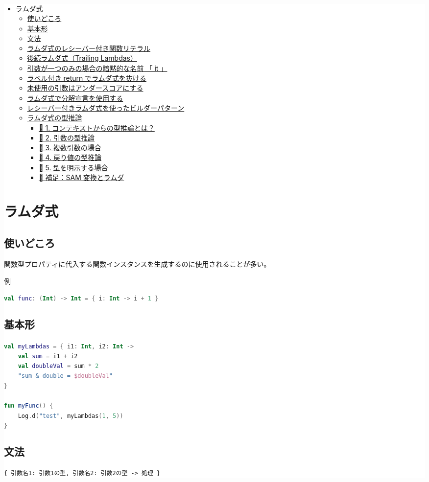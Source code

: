 - [ラムダ式](#ラムダ式)
  - [使いどころ](#使いどころ)
  - [基本形](#基本形)
  - [文法](#文法)
  - [ラムダ式のレシーバー付き関数リテラル](#ラムダ式のレシーバー付き関数リテラル)
  - [後続ラムダ式（Trailing Lambdas）](#後続ラムダ式trailing-lambdas)
  - [引数が一つのみの場合の暗黙的な名前 「 it 」](#引数が一つのみの場合の暗黙的な名前--it-)
  - [ラベル付き return でラムダ式を抜ける](#ラベル付き-return-でラムダ式を抜ける)
  - [未使用の引数はアンダースコアにする](#未使用の引数はアンダースコアにする)
  - [ラムダ式で分解宣言を使用する](#ラムダ式で分解宣言を使用する)
  - [レシーバー付きラムダ式を使ったビルダーパターン](#レシーバー付きラムダ式を使ったビルダーパターン)
  - [ラムダ式の型推論](#ラムダ式の型推論)
    - [🔹 1. コンテキストからの型推論とは？](#-1-コンテキストからの型推論とは)
    - [🔹 2. 引数の型推論](#-2-引数の型推論)
    - [🔹 3. 複数引数の場合](#-3-複数引数の場合)
    - [🔹 4. 戻り値の型推論](#-4-戻り値の型推論)
    - [🔹 5. 型を明示する場合](#-5-型を明示する場合)
    - [🔹 補足：SAM 変換とラムダ](#-補足sam-変換とラムダ)


# ラムダ式

## 使いどころ

関数型プロパティに代入する関数インスタンスを生成するのに使用されることが多い。

例

```kotlin
val func: (Int) -> Int = { i: Int -> i + 1 }
```


## 基本形

```kotlin
val myLambdas = { i1: Int, i2: Int ->
    val sum = i1 + i2
    val doubleVal = sum * 2
    "sum & double = $doubleVal"
}

fun myFunc() {
    Log.d("test", myLambdas(1, 5))
}
```


## 文法

```
{ 引数名1: 引数1の型, 引数名2: 引数2の型 -> 処理 }
```
